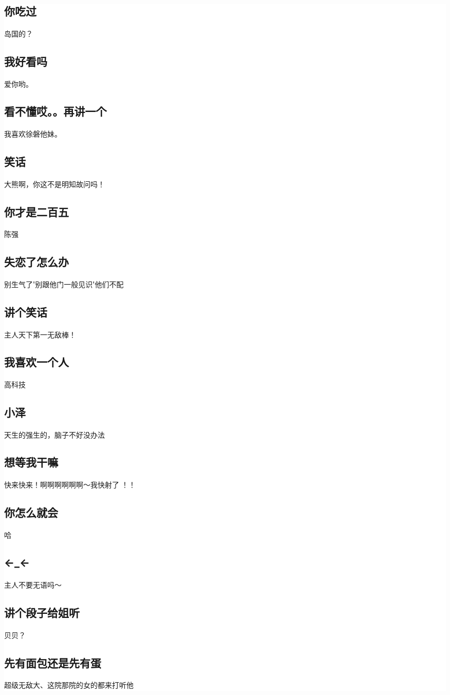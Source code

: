 ## 你吃过
岛国的？

## 我好看吗
爱你哟。

## 看不懂哎。。再讲一个
我喜欢徐磐他妹。

## 笑话
大熊啊，你这不是明知故问吗！

## 你才是二百五
陈强

## 失恋了怎么办
别生气了'别跟他门一般见识'他们不配

## 讲个笑话
主人天下第一无敌棒！

## 我喜欢一个人
高科技

## 小泽
天生的强生的，脑子不好没办法

## 想等我干嘛
快来快来！啊啊啊啊啊啊〜我快射了 ！！

## 你怎么就会
哈

## ←_←
主人不要无语吗～

## 讲个段子给姐听
贝贝？

## 先有面包还是先有蛋
超级无敌大、这院那院的女的都来打听他
